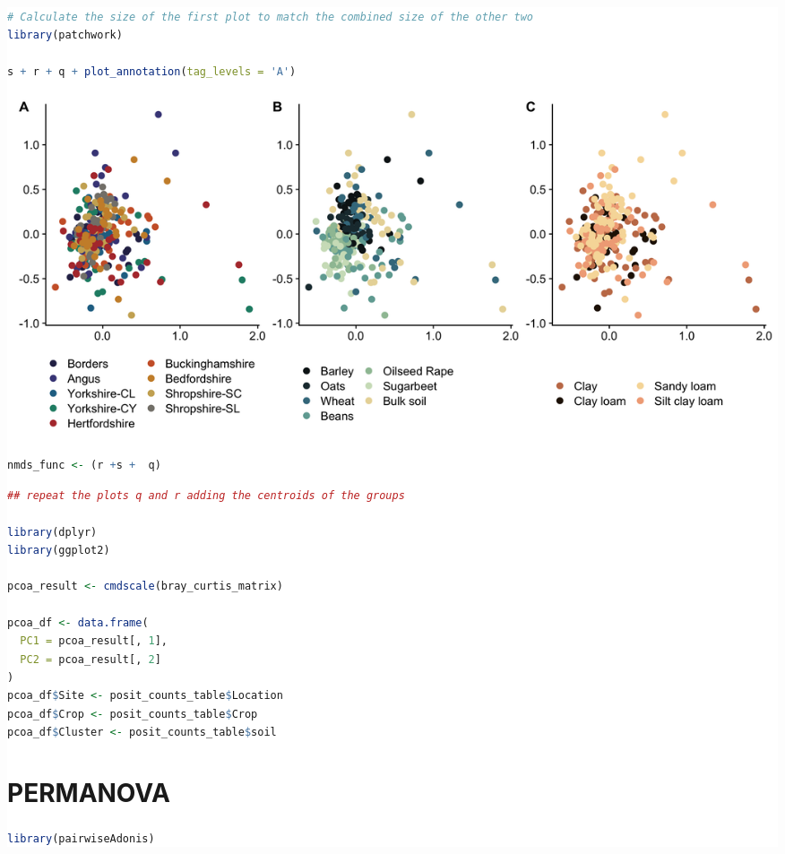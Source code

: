 ``` r
# Calculate the size of the first plot to match the combined size of the other two
library(patchwork)

s + r + q + plot_annotation(tag_levels = 'A')
```

<img src="functional_screening_analysis_files/figure-gfm/unnamed-chunk-7-1.png" style="display: block; margin: auto;" />

``` r
nmds_func <- (r +s +  q)
```

``` r
## repeat the plots q and r adding the centroids of the groups

library(dplyr)
library(ggplot2)

pcoa_result <- cmdscale(bray_curtis_matrix)

pcoa_df <- data.frame(
  PC1 = pcoa_result[, 1],
  PC2 = pcoa_result[, 2]
)
pcoa_df$Site <- posit_counts_table$Location
pcoa_df$Crop <- posit_counts_table$Crop
pcoa_df$Cluster <- posit_counts_table$soil
```

# PERMANOVA

``` r
library(pairwiseAdonis)
```
